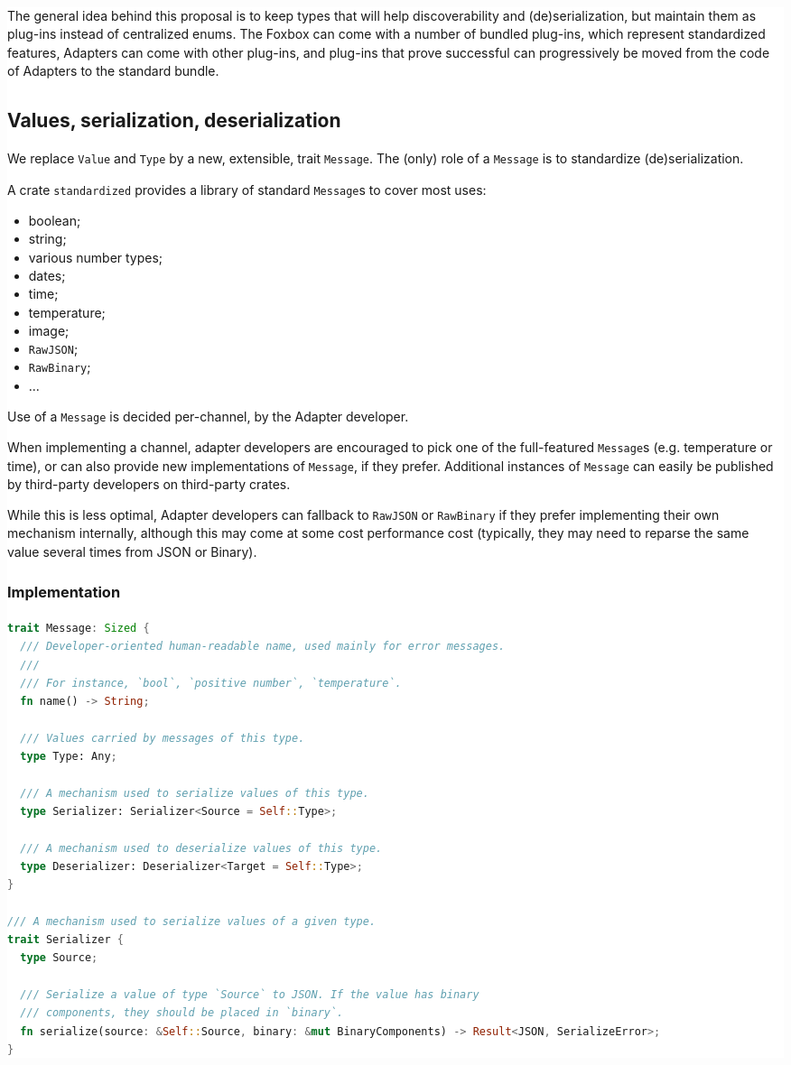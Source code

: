 The general idea behind this proposal is to keep types that will help discoverability
and (de)serialization, but maintain them as plug-ins instead of centralized enums.
The Foxbox can come with a number of bundled plug-ins, which represent
standardized features, Adapters can come with other plug-ins, and plug-ins
that prove successful can progressively be moved from the code of Adapters
to the standard bundle.


## Values, serialization, deserialization

We replace `Value` and `Type` by a new, extensible, trait `Message`. The (only)
role of a `Message` is to standardize (de)serialization.

A crate `standardized` provides a library of standard `Message`s to cover most uses:
- boolean;
- string;
- various number types;
- dates;
- time;
- temperature;
- image;
- `RawJSON`;
- `RawBinary`;
- ...

Use of a `Message` is decided per-channel, by the Adapter developer.

When implementing a channel, adapter developers are encouraged to pick one
of the full-featured `Message`s (e.g. temperature or time), or can also provide
new implementations of `Message`, if they prefer. Additional instances of `Message`
can easily be published by third-party developers on third-party crates.

While this is less optimal, Adapter developers can fallback to `RawJSON` or `RawBinary`
if they prefer implementing their own mechanism internally, although this may
come at some cost performance cost (typically, they may need to reparse the
same value several times from JSON or Binary).


### Implementation

```rust
trait Message: Sized {
  /// Developer-oriented human-readable name, used mainly for error messages.
  ///
  /// For instance, `bool`, `positive number`, `temperature`.
  fn name() -> String;

  /// Values carried by messages of this type.
  type Type: Any;

  /// A mechanism used to serialize values of this type.
  type Serializer: Serializer<Source = Self::Type>;

  /// A mechanism used to deserialize values of this type.
  type Deserializer: Deserializer<Target = Self::Type>;
}

/// A mechanism used to serialize values of a given type.
trait Serializer {
  type Source;

  /// Serialize a value of type `Source` to JSON. If the value has binary
  /// components, they should be placed in `binary`.
  fn serialize(source: &Self::Source, binary: &mut BinaryComponents) -> Result<JSON, SerializeError>;
}
```